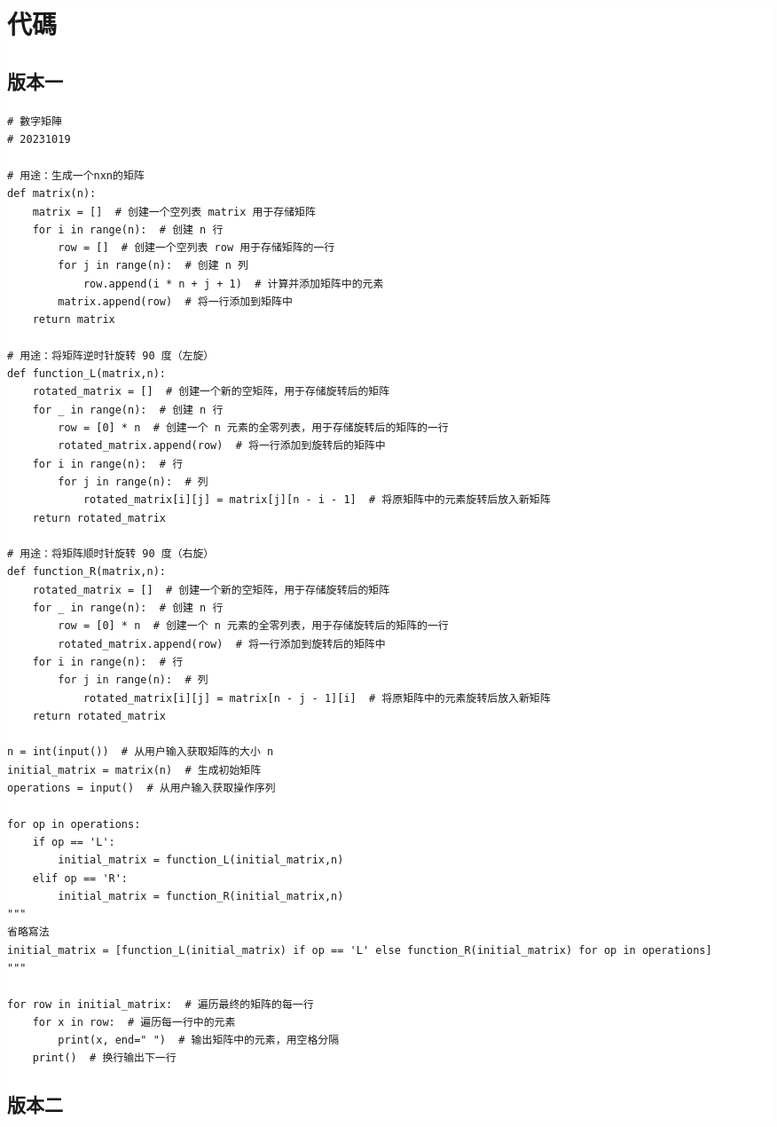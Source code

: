 # 代碼
## 版本一
```
# 數字矩陣
# 20231019

# 用途：生成一个nxn的矩阵
def matrix(n):
    matrix = []  # 创建一个空列表 matrix 用于存储矩阵
    for i in range(n):  # 创建 n 行
        row = []  # 创建一个空列表 row 用于存储矩阵的一行
        for j in range(n):  # 创建 n 列
            row.append(i * n + j + 1)  # 计算并添加矩阵中的元素
        matrix.append(row)  # 将一行添加到矩阵中
    return matrix 

# 用途：将矩阵逆时针旋转 90 度（左旋）
def function_L(matrix,n):
    rotated_matrix = []  # 创建一个新的空矩阵，用于存储旋转后的矩阵
    for _ in range(n):  # 创建 n 行
        row = [0] * n  # 创建一个 n 元素的全零列表，用于存储旋转后的矩阵的一行
        rotated_matrix.append(row)  # 将一行添加到旋转后的矩阵中
    for i in range(n):  # 行
        for j in range(n):  # 列
            rotated_matrix[i][j] = matrix[j][n - i - 1]  # 将原矩阵中的元素旋转后放入新矩阵
    return rotated_matrix
    
# 用途：将矩阵顺时针旋转 90 度（右旋）
def function_R(matrix,n):
    rotated_matrix = []  # 创建一个新的空矩阵，用于存储旋转后的矩阵
    for _ in range(n):  # 创建 n 行
        row = [0] * n  # 创建一个 n 元素的全零列表，用于存储旋转后的矩阵的一行
        rotated_matrix.append(row)  # 将一行添加到旋转后的矩阵中
    for i in range(n):  # 行
        for j in range(n):  # 列
            rotated_matrix[i][j] = matrix[n - j - 1][i]  # 将原矩阵中的元素旋转后放入新矩阵
    return rotated_matrix

n = int(input())  # 从用户输入获取矩阵的大小 n
initial_matrix = matrix(n)  # 生成初始矩阵
operations = input()  # 从用户输入获取操作序列

for op in operations:
    if op == 'L':  
        initial_matrix = function_L(initial_matrix,n)
    elif op == 'R': 
        initial_matrix = function_R(initial_matrix,n)
"""
省略寫法
initial_matrix = [function_L(initial_matrix) if op == 'L' else function_R(initial_matrix) for op in operations]
"""

for row in initial_matrix:  # 遍历最终的矩阵的每一行
    for x in row:  # 遍历每一行中的元素
        print(x, end=" ")  # 输出矩阵中的元素，用空格分隔
    print()  # 换行输出下一行
```
## 版本二
```
```